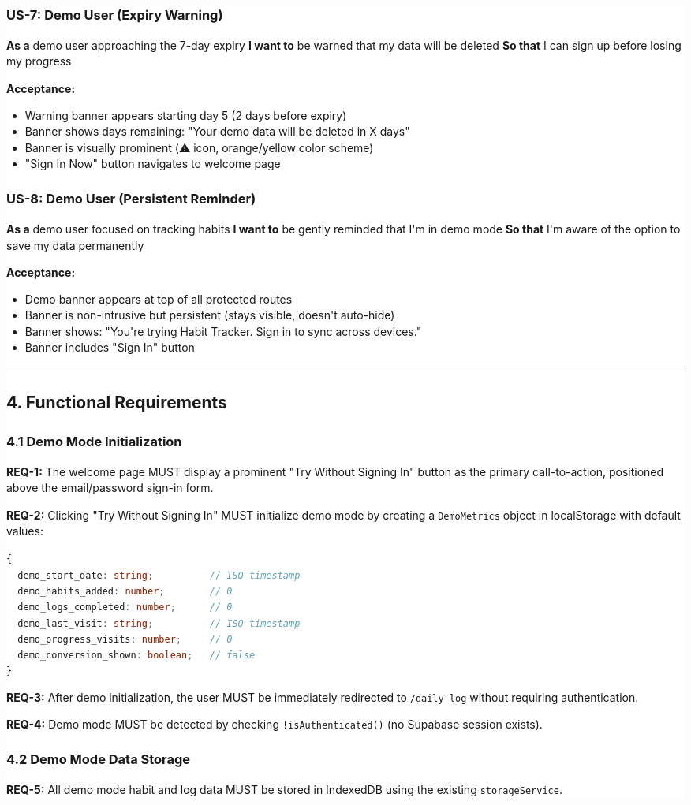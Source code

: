 ### US-7: Demo User (Expiry Warning)
**As a** demo user approaching the 7-day expiry
**I want to** be warned that my data will be deleted
**So that** I can sign up before losing my progress

**Acceptance:**
- Warning banner appears starting day 5 (2 days before expiry)
- Banner shows days remaining: "Your demo data will be deleted in X days"
- Banner is visually prominent (⚠️ icon, orange/yellow color scheme)
- "Sign In Now" button navigates to welcome page

### US-8: Demo User (Persistent Reminder)
**As a** demo user focused on tracking habits
**I want to** be gently reminded that I'm in demo mode
**So that** I'm aware of the option to save my data permanently

**Acceptance:**
- Demo banner appears at top of all protected routes
- Banner is non-intrusive but persistent (stays visible, doesn't auto-hide)
- Banner shows: "You're trying Habit Tracker. Sign in to sync across devices."
- Banner includes "Sign In" button

---

## 4. Functional Requirements

### 4.1 Demo Mode Initialization

**REQ-1:** The welcome page MUST display a prominent "Try Without Signing In" button as the primary call-to-action, positioned above the email/password sign-in form.

**REQ-2:** Clicking "Try Without Signing In" MUST initialize demo mode by creating a `DemoMetrics` object in localStorage with default values:
```typescript
{
  demo_start_date: string;          // ISO timestamp
  demo_habits_added: number;        // 0
  demo_logs_completed: number;      // 0
  demo_last_visit: string;          // ISO timestamp
  demo_progress_visits: number;     // 0
  demo_conversion_shown: boolean;   // false
}
```

**REQ-3:** After demo initialization, the user MUST be immediately redirected to `/daily-log` without requiring authentication.

**REQ-4:** Demo mode MUST be detected by checking `!isAuthenticated()` (no Supabase session exists).

### 4.2 Demo Mode Data Storage

**REQ-5:** All demo mode habit and log data MUST be stored in IndexedDB using the existing `storageService`.
